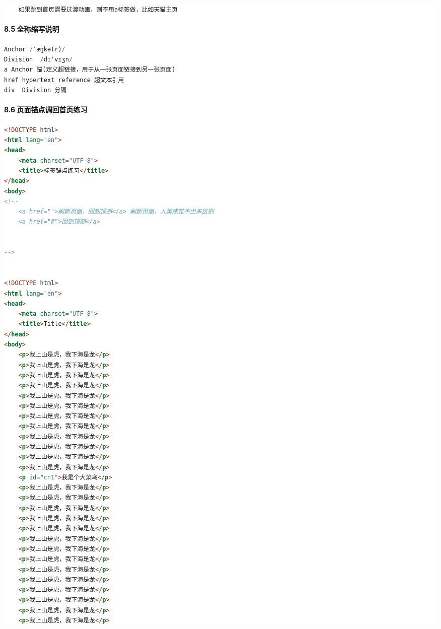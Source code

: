 ```html
    如果跳到首页需要过渡动画，则不用a标签做，比如天猫主页
```

#### 8.5 全称缩写说明

```python
Anchor /ˈæŋkə(r)/
Division  /dɪˈvɪʒn/
a Anchor 锚(定义超链接，用于从一张页面链接到另一张页面)
href hypertext reference 超文本引用
div  Division 分隔
```

#### 8.6 页面锚点调回首页练习

```html
<!DOCTYPE html>
<html lang="en">
<head>
    <meta charset="UTF-8">
    <title>标签锚点练习</title>
</head>
<body>
<!--
    <a href="">刷新页面，回到顶部</a> 刷新页面，人类感觉不出来区别
    <a href="#">回到顶部</a>


-->


<!DOCTYPE html>
<html lang="en">
<head>
    <meta charset="UTF-8">
    <title>Title</title>
</head>
<body>
    <p>我上山是虎，我下海是龙</p>
    <p>我上山是虎，我下海是龙</p>
    <p>我上山是虎，我下海是龙</p>
    <p>我上山是虎，我下海是龙</p>
    <p>我上山是虎，我下海是龙</p>
    <p>我上山是虎，我下海是龙</p>
    <p>我上山是虎，我下海是龙</p>
    <p>我上山是虎，我下海是龙</p>
    <p>我上山是虎，我下海是龙</p>
    <p>我上山是虎，我下海是龙</p>
    <p>我上山是虎，我下海是龙</p>
    <p>我上山是虎，我下海是龙</p>
    <p id="cn1">我是个大菜鸟</p>
    <p>我上山是虎，我下海是龙</p>
    <p>我上山是虎，我下海是龙</p>
    <p>我上山是虎，我下海是龙</p>
    <p>我上山是虎，我下海是龙</p>
    <p>我上山是虎，我下海是龙</p>
    <p>我上山是虎，我下海是龙</p>
    <p>我上山是虎，我下海是龙</p>
    <p>我上山是虎，我下海是龙</p>
    <p>我上山是虎，我下海是龙</p>
    <p>我上山是虎，我下海是龙</p>
    <p>我上山是虎，我下海是龙</p>
    <p>我上山是虎，我下海是龙</p>
    <p>我上山是虎，我下海是龙</p>
    <p>我上山是虎，我下海是龙</p>
```